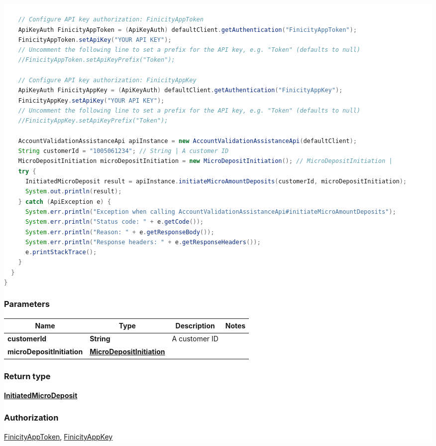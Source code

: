 ```java
    
    // Configure API key authorization: FinicityAppToken
    ApiKeyAuth FinicityAppToken = (ApiKeyAuth) defaultClient.getAuthentication("FinicityAppToken");
    FinicityAppToken.setApiKey("YOUR API KEY");
    // Uncomment the following line to set a prefix for the API key, e.g. "Token" (defaults to null)
    //FinicityAppToken.setApiKeyPrefix("Token");

    // Configure API key authorization: FinicityAppKey
    ApiKeyAuth FinicityAppKey = (ApiKeyAuth) defaultClient.getAuthentication("FinicityAppKey");
    FinicityAppKey.setApiKey("YOUR API KEY");
    // Uncomment the following line to set a prefix for the API key, e.g. "Token" (defaults to null)
    //FinicityAppKey.setApiKeyPrefix("Token");

    AccountValidationAssistanceApi apiInstance = new AccountValidationAssistanceApi(defaultClient);
    String customerId = "1005061234"; // String | A customer ID
    MicroDepositInitiation microDepositInitiation = new MicroDepositInitiation(); // MicroDepositInitiation | 
    try {
      InitiatedMicroDeposit result = apiInstance.initiateMicroAmountDeposits(customerId, microDepositInitiation);
      System.out.println(result);
    } catch (ApiException e) {
      System.err.println("Exception when calling AccountValidationAssistanceApi#initiateMicroAmountDeposits");
      System.err.println("Status code: " + e.getCode());
      System.err.println("Reason: " + e.getResponseBody());
      System.err.println("Response headers: " + e.getResponseHeaders());
      e.printStackTrace();
    }
  }
}
```

### Parameters

| Name | Type | Description  | Notes |
|------------- | ------------- | ------------- | -------------|
| **customerId** | **String**| A customer ID | |
| **microDepositInitiation** | [**MicroDepositInitiation**](MicroDepositInitiation.md)|  | |

### Return type

[**InitiatedMicroDeposit**](InitiatedMicroDeposit.md)

### Authorization

[FinicityAppToken](../README.md#FinicityAppToken), [FinicityAppKey](../README.md#FinicityAppKey)
